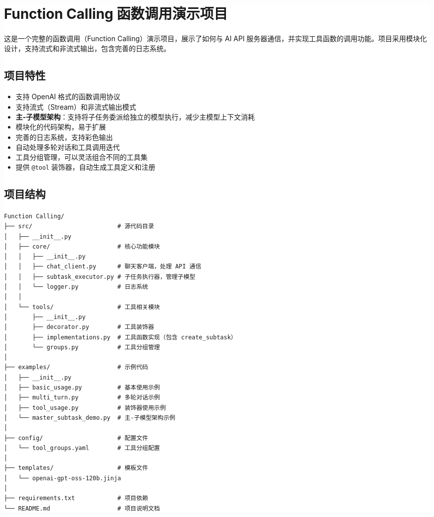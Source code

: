 # Function Calling 函数调用演示项目

这是一个完整的函数调用（Function Calling）演示项目，展示了如何与 AI API 服务器通信，并实现工具函数的调用功能。项目采用模块化设计，支持流式和非流式输出，包含完善的日志系统。

## 项目特性

- 支持 OpenAI 格式的函数调用协议
- 支持流式（Stream）和非流式输出模式
- **主-子模型架构**：支持将子任务委派给独立的模型执行，减少主模型上下文消耗
- 模块化的代码架构，易于扩展
- 完善的日志系统，支持彩色输出
- 自动处理多轮对话和工具调用迭代
- 工具分组管理，可以灵活组合不同的工具集
- 提供 `@tool` 装饰器，自动生成工具定义和注册

## 项目结构

```
Function Calling/
├── src/                        # 源代码目录
│   ├── __init__.py
│   ├── core/                   # 核心功能模块
│   │   ├── __init__.py
│   │   ├── chat_client.py      # 聊天客户端，处理 API 通信
│   │   ├── subtask_executor.py # 子任务执行器，管理子模型
│   │   └── logger.py           # 日志系统
│   │
│   └── tools/                  # 工具相关模块
│       ├── __init__.py
│       ├── decorator.py        # 工具装饰器
│       ├── implementations.py  # 工具函数实现（包含 create_subtask）
│       └── groups.py           # 工具分组管理
│
├── examples/                   # 示例代码
│   ├── __init__.py
│   ├── basic_usage.py          # 基本使用示例
│   ├── multi_turn.py           # 多轮对话示例
│   ├── tool_usage.py           # 装饰器使用示例
│   └── master_subtask_demo.py  # 主-子模型架构示例
│
├── config/                     # 配置文件
│   └── tool_groups.yaml        # 工具分组配置
│
├── templates/                  # 模板文件
│   └── openai-gpt-oss-120b.jinja
│
├── requirements.txt            # 项目依赖
└── README.md                   # 项目说明文档
```
